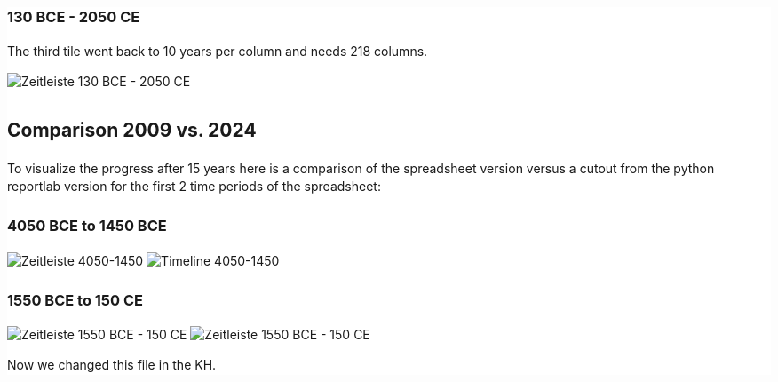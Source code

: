 ### 130 BCE - 2050 CE

The third tile went back to 10 years per column and needs 218 columns.

![Zeitleiste 130 BCE - 2050 CE](https://raw.githubusercontent.com/kreier/timeline/main/docs/zeitleiste_130-2050.png)

## Comparison 2009 vs. 2024

To visualize the progress after 15 years here is a comparison of the spreadsheet version versus a cutout from the python reportlab version for the first 2 time periods of the spreadsheet:

### 4050 BCE to 1450 BCE

![Zeitleiste 4050-1450](https://raw.githubusercontent.com/kreier/timeline/main/docs/zeitleiste_4050-1450.png)
![Timeline 4050-1450](https://raw.githubusercontent.com/kreier/timeline/main/docs/timeline_4050-1450_new.png)


### 1550 BCE to 150 CE

![Zeitleiste 1550 BCE - 150 CE](https://raw.githubusercontent.com/kreier/timeline/main/docs/zeitleiste_1550-150.png)
![Zeitleiste 1550 BCE - 150 CE](https://raw.githubusercontent.com/kreier/timeline/main/docs/timeline_1550-150.png)

Now we changed this file in the KH.

